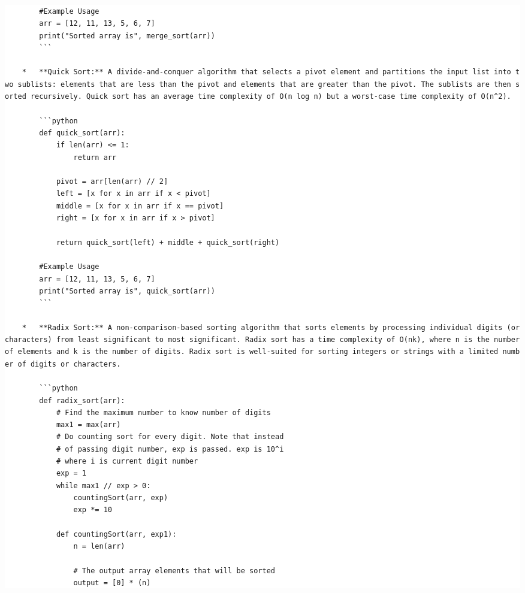             #Example Usage
            arr = [12, 11, 13, 5, 6, 7]
            print("Sorted array is", merge_sort(arr))
            ```

        *   **Quick Sort:** A divide-and-conquer algorithm that selects a pivot element and partitions the input list into two sublists: elements that are less than the pivot and elements that are greater than the pivot. The sublists are then sorted recursively. Quick sort has an average time complexity of O(n log n) but a worst-case time complexity of O(n^2).

            ```python
            def quick_sort(arr):
                if len(arr) <= 1:
                    return arr

                pivot = arr[len(arr) // 2]
                left = [x for x in arr if x < pivot]
                middle = [x for x in arr if x == pivot]
                right = [x for x in arr if x > pivot]

                return quick_sort(left) + middle + quick_sort(right)

            #Example Usage
            arr = [12, 11, 13, 5, 6, 7]
            print("Sorted array is", quick_sort(arr))
            ```

        *   **Radix Sort:** A non-comparison-based sorting algorithm that sorts elements by processing individual digits (or characters) from least significant to most significant. Radix sort has a time complexity of O(nk), where n is the number of elements and k is the number of digits. Radix sort is well-suited for sorting integers or strings with a limited number of digits or characters.

            ```python
            def radix_sort(arr):
                # Find the maximum number to know number of digits
                max1 = max(arr)
                # Do counting sort for every digit. Note that instead
                # of passing digit number, exp is passed. exp is 10^i
                # where i is current digit number
                exp = 1
                while max1 // exp > 0:
                    countingSort(arr, exp)
                    exp *= 10

                def countingSort(arr, exp1):
                    n = len(arr)

                    # The output array elements that will be sorted
                    output = [0] * (n)
